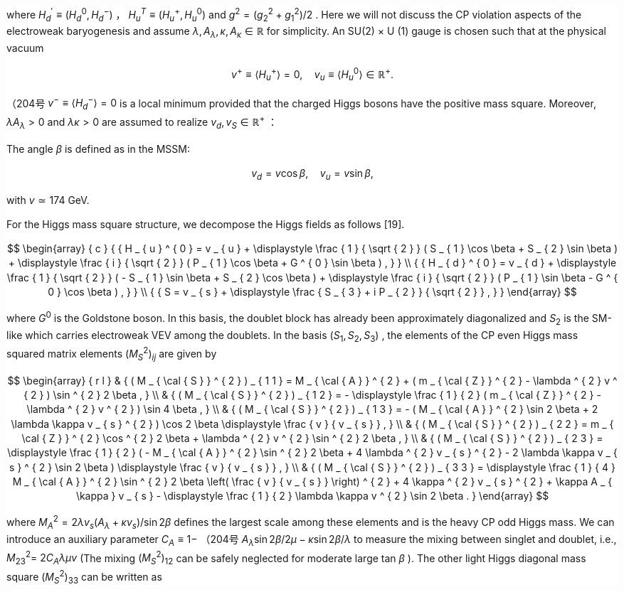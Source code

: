 where $H _ { d } ^ { \prime } \equiv ( H _ { d } ^ { 0 } , H _ { d } ^ { - } )$ ， $H _ { u } ^ { T } \equiv ( H _ { u } ^ { + } , H _ { u } ^ { 0 } )$ and $g ^ { 2 } = \left( g _ { 2 } ^ { 2 } + g _ { 1 } ^ { 2 } \right) / 2$ . Here we will not discuss the CP violation aspects of the electroweak baryogenesis and assume $\lambda , A _ { \lambda } , \kappa , A _ { \kappa } \in \mathbb { R }$ for simplicity. An SU(2) $\times$ U $( 1 )$ gauge is chosen such that at the physical vacuum

$$
v ^ { + } \equiv \langle H _ { u } ^ { + } \rangle = 0 , \quad v _ { u } \equiv \langle H _ { u } ^ { 0 } \rangle \in \mathbb { R } ^ { + } .
$$

（204号 $v ^ { - } \equiv \langle H _ { d } ^ { - } \rangle = 0$ is a local minimum provided that the charged Higgs bosons have the positive mass square. Moreover, $\lambda A _ { \lambda } > 0$ and $\lambda \kappa > 0$ are assumed to realize $v _ { d } , v _ { S } \in \mathbb { R } ^ { + }$ ：

The angle $\beta$ is defined as in the MSSM:

$$
v _ { d } = v \cos { \beta } , \quad v _ { u } = v \sin { \beta } ,
$$

with $v \simeq 1 7 4$ GeV.

For the Higgs mass square structure, we decompose the Higgs fields as follows [19].

$$
\begin{array} { c } { { H _ { u } ^ { 0 } = v _ { u } + \displaystyle \frac { 1 } { \sqrt { 2 } } ( S _ { 1 } \cos \beta + S _ { 2 } \sin \beta ) + \displaystyle \frac { i } { \sqrt { 2 } } ( P _ { 1 } \cos \beta + G ^ { 0 } \sin \beta ) , } } \\ { { H _ { d } ^ { 0 } = v _ { d } + \displaystyle \frac { 1 } { \sqrt { 2 } } ( - S _ { 1 } \sin \beta + S _ { 2 } \cos \beta ) + \displaystyle \frac { i } { \sqrt { 2 } } ( P _ { 1 } \sin \beta - G ^ { 0 } \cos \beta ) , } } \\ { { S = v _ { s } + \displaystyle \frac { S _ { 3 } + i P _ { 2 } } { \sqrt { 2 } } , } } \end{array}
$$

where $G ^ { 0 }$ is the Goldstone boson. In this basis, the doublet block has already been approximately diagonalized and $S _ { 2 }$ is the SM-like which carries electroweak VEV among the doublets. In the basis $( S _ { 1 } , S _ { 2 } , S _ { 3 } )$ , the elements of the CP even Higgs mass squared matrix elements $( M _ { S } ^ { 2 } ) _ { i j }$ are given by

$$
\begin{array} { r l } & { ( M _ { \cal { S } } ^ { 2 } ) _ { 1 1 } = M _ { \cal { A } } ^ { 2 } + ( m _ { \cal { Z } } ^ { 2 } - \lambda ^ { 2 } v ^ { 2 } ) \sin ^ { 2 } 2 \beta , } \\ & { ( M _ { \cal { S } } ^ { 2 } ) _ { 1 2 } = - \displaystyle \frac { 1 } { 2 } ( m _ { \cal { Z } } ^ { 2 } - \lambda ^ { 2 } v ^ { 2 } ) \sin 4 \beta , } \\ & { ( M _ { \cal { S } } ^ { 2 } ) _ { 1 3 } = - ( M _ { \cal { A } } ^ { 2 } \sin 2 \beta + 2 \lambda \kappa v _ { s } ^ { 2 } ) \cos 2 \beta \displaystyle \frac { v } { v _ { s } } , } \\ & { ( M _ { \cal { S } } ^ { 2 } ) _ { 2 2 } = m _ { \cal { Z } } ^ { 2 } \cos ^ { 2 } 2 \beta + \lambda ^ { 2 } v ^ { 2 } \sin ^ { 2 } 2 \beta , } \\ & { ( M _ { \cal { S } } ^ { 2 } ) _ { 2 3 } = \displaystyle \frac { 1 } { 2 } ( - M _ { \cal { A } } ^ { 2 } \sin ^ { 2 } 2 \beta + 4 \lambda ^ { 2 } v _ { s } ^ { 2 } - 2 \lambda \kappa v _ { s } ^ { 2 } \sin 2 \beta ) \displaystyle \frac { v } { v _ { s } } , } \\ & { ( M _ { \cal { S } } ^ { 2 } ) _ { 3 3 } = \displaystyle \frac { 1 } { 4 } M _ { \cal { A } } ^ { 2 } \sin ^ { 2 } 2 \beta \left( \frac { v } { v _ { s } } \right) ^ { 2 } + 4 \kappa ^ { 2 } v _ { s } ^ { 2 } + \kappa A _ { \kappa } v _ { s } - \displaystyle \frac { 1 } { 2 } \lambda \kappa v ^ { 2 } \sin 2 \beta . } \end{array}
$$

where $M _ { A } ^ { 2 } = 2 \lambda v _ { s } ( A _ { \lambda } + \kappa v _ { s } ) / \sin 2 \beta$ defines the largest scale among these elements and is the heavy CP odd Higgs mass. We can introduce an auxiliary parameter $C _ { A } \equiv 1 -$ （204号 $A _ { \lambda } \sin 2 \beta / 2 \mu - \kappa \sin 2 \beta / \lambda$ to measure the mixing between singlet and doublet, i.e., $M _ { 2 3 } ^ { 2 } =$ $2 C _ { A } \lambda \mu v$ (The mixing $( M _ { S } ^ { 2 } ) _ { 1 2 }$ can be safely neglected for moderate large tan $\beta$ ). The other light Higgs diagonal mass square $( M _ { S } ^ { 2 } ) _ { 3 3 }$ can be written as
